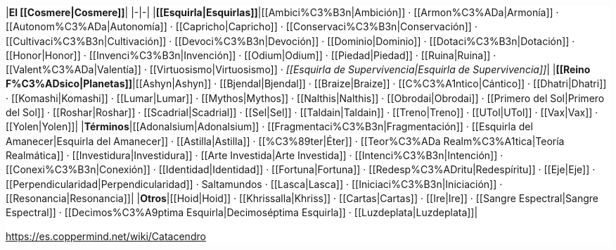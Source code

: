 |**El [[Cosmere\|Cosmere]]**|
|-|-|
|**[[Esquirla\|Esquirlas]]**|[[Ambici%C3%B3n\|Ambición]] · [[Armon%C3%ADa\|Armonía]] · [[Autonom%C3%ADa\|Autonomía]] · [[Capricho\|Capricho]] · [[Conservaci%C3%B3n\|Conservación]] · [[Cultivaci%C3%B3n\|Cultivación]] · [[Devoci%C3%B3n\|Devoción]] · [[Dominio\|Dominio]] · [[Dotaci%C3%B3n\|Dotación]] · [[Honor\|Honor]] · [[Invenci%C3%B3n\|Invención]] · [[Odium\|Odium]] · [[Piedad\|Piedad]] · [[Ruina\|Ruina]] · [[Valent%C3%ADa\|Valentía]] · [[Virtuosismo\|Virtuosismo]] · *[[Esquirla de Supervivencia\|Esquirla de Supervivencia]]*|
|**[[Reino F%C3%ADsico\|Planetas]]**|[[Ashyn\|Ashyn]] · [[Bjendal\|Bjendal]] · [[Braize\|Braize]] · [[C%C3%A1ntico\|Cántico]] · [[Dhatri\|Dhatri]] · [[Komashi\|Komashi]] · [[Lumar\|Lumar]] · [[Mythos\|Mythos]] · [[Nalthis\|Nalthis]] · [[Obrodai\|Obrodai]] · [[Primero del Sol\|Primero del Sol]] · [[Roshar\|Roshar]] · [[Scadrial\|Scadrial]] · [[Sel\|Sel]] · [[Taldain\|Taldain]] · [[Treno\|Treno]] · [[UTol\|UTol]] · [[Vax\|Vax]] · [[Yolen\|Yolen]]|
|**Términos**|[[Adonalsium\|Adonalsium]] · [[Fragmentaci%C3%B3n\|Fragmentación]] · [[Esquirla del Amanecer\|Esquirla del Amanecer]] · [[Astilla\|Astilla]] · [[%C3%89ter\|Éter]] · [[Teor%C3%ADa Realm%C3%A1tica\|Teoría Realmática]] · [[Investidura\|Investidura]] · [[Arte Investida\|Arte Investida]] · [[Intenci%C3%B3n\|Intención]] · [[Conexi%C3%B3n\|Conexión]] · [[Identidad\|Identidad]] · [[Fortuna\|Fortuna]] · [[Redesp%C3%ADritu\|Redespíritu]] · [[Eje\|Eje]] · [[Perpendicularidad\|Perpendicularidad]] · Saltamundos · [[Lasca\|Lasca]] · [[Iniciaci%C3%B3n\|Iniciación]] · [[Resonancia\|Resonancia]]|
|**Otros**|[[Hoid\|Hoid]] · [[Khrissalla\|Khriss]] · [[Cartas\|Cartas]] · [[Ire\|Ire]] · [[Sangre Espectral\|Sangre Espectral]] · [[Decimos%C3%A9ptima Esquirla\|Decimoséptima Esquirla]] · [[Luzdeplata\|Luzdeplata]]|



https://es.coppermind.net/wiki/Catacendro